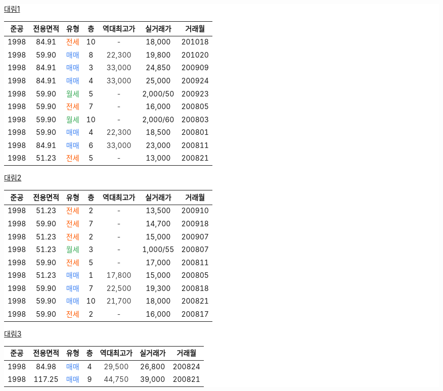 [대림1](https://search.naver.com/search.naver?query=%EA%B2%BD%EA%B8%B0%EB%8F%84+%EC%8B%9C%ED%9D%A5%EC%8B%9C+%EC%A0%95%EC%99%95%EB%8F%99+%EB%8C%80%EB%A6%BC1)

|준공|전용면적|유형|층|역대최고가|실거래가|거래월|
|:---:|:---:|:---:|:---:|:---:|:---:|:---:|
|1998|84.91|<span style="color:#ff5a00">전세</span>|10|<span style="color:#444444">-</span>|18,000|201018|
|1998|59.90|<span style="color:#4285f3">매매</span>|8|<span style="color:#444444">22,300</span>|19,800|201020|
|1998|84.91|<span style="color:#4285f3">매매</span>|3|<span style="color:#444444">33,000</span>|24,850|200909|
|1998|84.91|<span style="color:#4285f3">매매</span>|4|<span style="color:#444444">33,000</span>|25,000|200924|
|1998|59.90|<span style="color:#34a853">월세</span>|5|<span style="color:#444444">-</span>|2,000/50|200923|
|1998|59.90|<span style="color:#ff5a00">전세</span>|7|<span style="color:#444444">-</span>|16,000|200805|
|1998|59.90|<span style="color:#34a853">월세</span>|10|<span style="color:#444444">-</span>|2,000/60|200803|
|1998|59.90|<span style="color:#4285f3">매매</span>|4|<span style="color:#444444">22,300</span>|18,500|200801|
|1998|84.91|<span style="color:#4285f3">매매</span>|6|<span style="color:#444444">33,000</span>|23,000|200811|
|1998|51.23|<span style="color:#ff5a00">전세</span>|5|<span style="color:#444444">-</span>|13,000|200821|

[대림2](https://search.naver.com/search.naver?query=%EA%B2%BD%EA%B8%B0%EB%8F%84+%EC%8B%9C%ED%9D%A5%EC%8B%9C+%EC%A0%95%EC%99%95%EB%8F%99+%EB%8C%80%EB%A6%BC2)

|준공|전용면적|유형|층|역대최고가|실거래가|거래월|
|:---:|:---:|:---:|:---:|:---:|:---:|:---:|
|1998|51.23|<span style="color:#ff5a00">전세</span>|2|<span style="color:#444444">-</span>|13,500|200910|
|1998|59.90|<span style="color:#ff5a00">전세</span>|7|<span style="color:#444444">-</span>|14,700|200918|
|1998|51.23|<span style="color:#ff5a00">전세</span>|2|<span style="color:#444444">-</span>|15,000|200907|
|1998|51.23|<span style="color:#34a853">월세</span>|3|<span style="color:#444444">-</span>|1,000/55|200807|
|1998|59.90|<span style="color:#ff5a00">전세</span>|5|<span style="color:#444444">-</span>|17,000|200811|
|1998|51.23|<span style="color:#4285f3">매매</span>|1|<span style="color:#444444">17,800</span>|15,000|200805|
|1998|59.90|<span style="color:#4285f3">매매</span>|7|<span style="color:#444444">22,500</span>|19,300|200818|
|1998|59.90|<span style="color:#4285f3">매매</span>|10|<span style="color:#444444">21,700</span>|18,000|200821|
|1998|59.90|<span style="color:#ff5a00">전세</span>|2|<span style="color:#444444">-</span>|16,000|200817|

[대림3](https://search.naver.com/search.naver?query=%EA%B2%BD%EA%B8%B0%EB%8F%84+%EC%8B%9C%ED%9D%A5%EC%8B%9C+%EC%A0%95%EC%99%95%EB%8F%99+%EB%8C%80%EB%A6%BC3)

|준공|전용면적|유형|층|역대최고가|실거래가|거래월|
|:---:|:---:|:---:|:---:|:---:|:---:|:---:|
|1998|84.98|<span style="color:#4285f3">매매</span>|4|<span style="color:#444444">29,500</span>|26,800|200824|
|1998|117.25|<span style="color:#4285f3">매매</span>|9|<span style="color:#444444">44,750</span>|39,000|200821|
